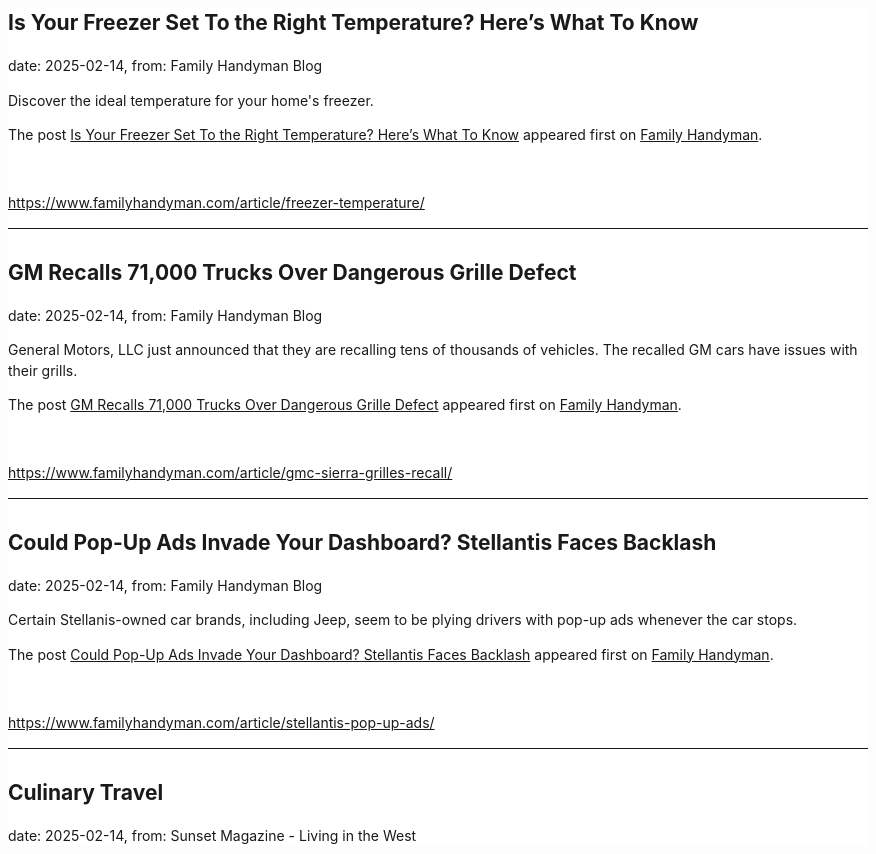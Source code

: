 ## Is Your Freezer Set To the Right Temperature? Here’s What To Know

date: 2025-02-14, from: Family Handyman Blog

<p>Discover the ideal temperature for your home's freezer.</p>
<p>The post <a href="https://www.familyhandyman.com/article/freezer-temperature/">Is Your Freezer Set To the Right Temperature? Here&#8217;s What To Know</a> appeared first on <a href="https://www.familyhandyman.com">Family Handyman</a>.</p>
 

<br> 

<https://www.familyhandyman.com/article/freezer-temperature/>

---

## GM Recalls 71,000 Trucks Over Dangerous Grille Defect

date: 2025-02-14, from: Family Handyman Blog

<p>General Motors, LLC just announced that they are recalling tens of thousands of vehicles. The recalled GM cars have issues with their grills. </p>
<p>The post <a href="https://www.familyhandyman.com/article/gmc-sierra-grilles-recall/">GM Recalls 71,000 Trucks Over Dangerous Grille Defect</a> appeared first on <a href="https://www.familyhandyman.com">Family Handyman</a>.</p>
 

<br> 

<https://www.familyhandyman.com/article/gmc-sierra-grilles-recall/>

---

## Could Pop-Up Ads Invade Your Dashboard? Stellantis Faces Backlash

date: 2025-02-14, from: Family Handyman Blog

<p>Certain Stellanis-owned car brands, including Jeep, seem to be plying drivers with pop-up ads whenever the car stops. </p>
<p>The post <a href="https://www.familyhandyman.com/article/stellantis-pop-up-ads/">Could Pop-Up Ads Invade Your Dashboard? Stellantis Faces Backlash</a> appeared first on <a href="https://www.familyhandyman.com">Family Handyman</a>.</p>
 

<br> 

<https://www.familyhandyman.com/article/stellantis-pop-up-ads/>

---

## Culinary Travel

date: 2025-02-14, from: Sunset Magazine - Living in the West
